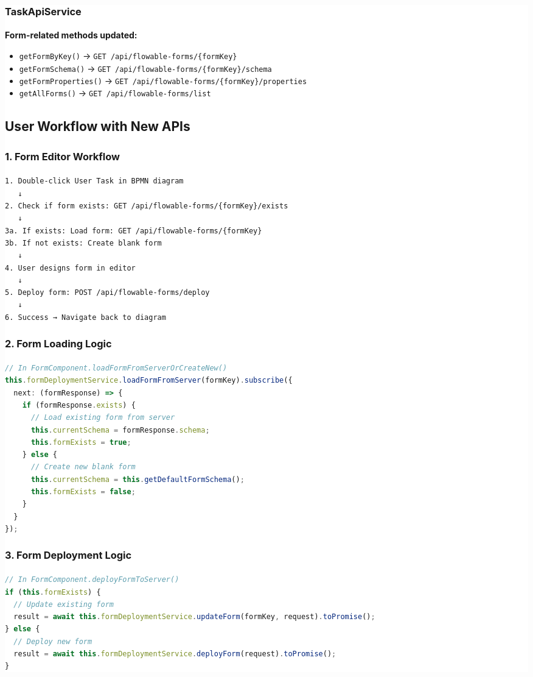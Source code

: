 ### TaskApiService
**Form-related methods updated:**
- `getFormByKey()` → `GET /api/flowable-forms/{formKey}`
- `getFormSchema()` → `GET /api/flowable-forms/{formKey}/schema`
- `getFormProperties()` → `GET /api/flowable-forms/{formKey}/properties`
- `getAllForms()` → `GET /api/flowable-forms/list`

## User Workflow with New APIs

### 1. Form Editor Workflow
```
1. Double-click User Task in BPMN diagram
   ↓
2. Check if form exists: GET /api/flowable-forms/{formKey}/exists
   ↓
3a. If exists: Load form: GET /api/flowable-forms/{formKey}
3b. If not exists: Create blank form
   ↓
4. User designs form in editor
   ↓
5. Deploy form: POST /api/flowable-forms/deploy
   ↓
6. Success → Navigate back to diagram
```

### 2. Form Loading Logic
```typescript
// In FormComponent.loadFormFromServerOrCreateNew()
this.formDeploymentService.loadFormFromServer(formKey).subscribe({
  next: (formResponse) => {
    if (formResponse.exists) {
      // Load existing form from server
      this.currentSchema = formResponse.schema;
      this.formExists = true;
    } else {
      // Create new blank form
      this.currentSchema = this.getDefaultFormSchema();
      this.formExists = false;
    }
  }
});
```

### 3. Form Deployment Logic
```typescript
// In FormComponent.deployFormToServer()
if (this.formExists) {
  // Update existing form
  result = await this.formDeploymentService.updateForm(formKey, request).toPromise();
} else {
  // Deploy new form
  result = await this.formDeploymentService.deployForm(request).toPromise();
}
```
